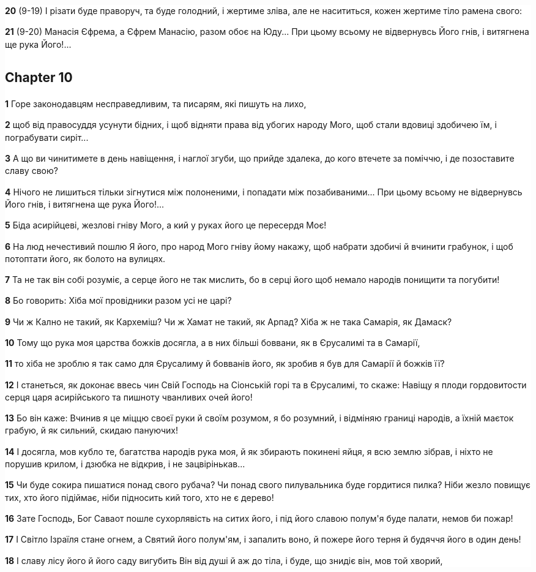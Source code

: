 **20** (9-19) І різати буде праворуч, та буде голодний, і жертиме зліва, але не насититься, кожен жертиме тіло рамена свого:

**21** (9-20) Манасія Єфрема, а Єфрем Манасію, разом обоє на Юду... При цьому всьому не відвернувсь Його гнів, і витягнена ще рука Його!...

## Chapter 10

**1** Горе законодавцям несправедливим, та писарям, які пишуть на лихо,

**2** щоб від правосуддя усунути бідних, і щоб відняти права від убогих народу Мого, щоб стали вдовиці здобичею їм, і пограбувати сиріт...

**3** А що ви чинитимете в день навіщення, і наглої згуби, що прийде здалека, до кого втечете за поміччю, і де позоставите славу свою?

**4** Нічого не лишиться тільки зігнутися між полоненими, і попадати між позабиваними... При цьому всьому не відвернувсь Його гнів, і витягнена ще рука Його!...

**5** Біда асирійцеві, жезлові гніву Мого, а кий у руках його це пересердя Моє!

**6** На люд нечестивий пошлю Я його, про народ Мого гніву йому накажу, щоб набрати здобичі й вчинити грабунок, і щоб потоптати його, як болото на вулицях.

**7** Та не так він собі розуміє, а серце його не так мислить, бо в серці його щоб немало народів понищити та погубити!

**8** Бо говорить: Хіба мої провідники разом усі не царі?

**9** Чи ж Кално не такий, як Кархеміш? Чи ж Хамат не такий, як Арпад? Хіба ж не така Самарія, як Дамаск?

**10** Тому що рука моя царства божків досягла, а в них більші боввани, як в Єрусалимі та в Самарії,

**11** то хіба не зроблю я так само для Єрусалиму й бовванів його, як зробив я був для Самарії й божків її?

**12** І станеться, як доконає ввесь чин Свій Господь на Сіонській горі та в Єрусалимі, то скаже: Навіщу я плоди гордовитости серця царя асирійського та пишноту чванливих очей його!

**13** Бо він каже: Вчинив я це міццю своєї руки й своїм розумом, я бо розумний, і відміняю границі народів, а їхній маєток грабую, й як сильний, скидаю пануючих!

**14** І досягла, мов кубло те, багатства народів рука моя, й як збирають покинені яйця, я всю землю зібрав, і ніхто не порушив крилом, і дзюбка не відкрив, і не зацвірінькав...

**15** Чи буде сокира пишатися понад свого рубача? Чи понад свого пилувальника буде гордитися пилка? Ніби жезло повищує тих, хто його підіймає, ніби підносить кий того, хто не є дерево!

**16** Зате Господь, Бог Саваот пошле сухорлявість на ситих його, і під його славою полум'я буде палати, немов би пожар!

**17** І Світло Ізраїля стане огнем, а Святий його полум'ям, і запалить воно, й пожере його терня й будяччя його в один день!

**18** І славу лісу його й його саду вигубить Він від душі й аж до тіла, і буде, що знидіє він, мов той хворий,
